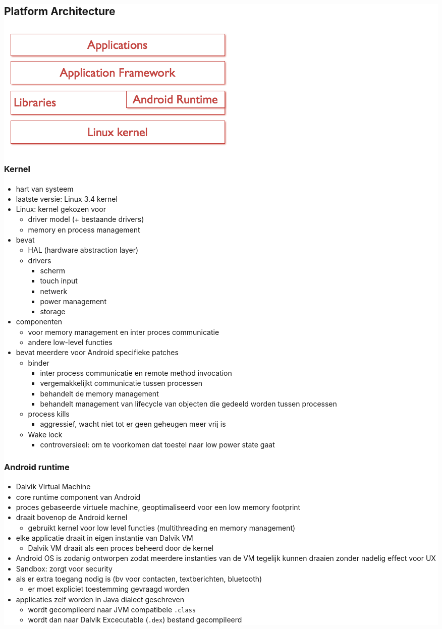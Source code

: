 ## Platform Architecture 

![](/assets/platform_architecture.png)

### Kernel

* hart van systeem
* laatste versie: Linux 3.4 kernel
* Linux: kernel gekozen voor
    * driver model (+ bestaande drivers)
    * memory en process management
* bevat
    * HAL (hardware abstraction layer)
    * drivers
        * scherm
        * touch input
        * netwerk
        * power management
        * storage
* componenten
    * voor memory management en inter proces communicatie
    * andere low-level functies
* bevat meerdere voor Android specifieke patches
    * binder
        * inter process communicatie en remote method invocation
        * vergemakkelijkt communicatie tussen processen
        * behandelt de memory management
        * behandelt management van lifecycle van objecten die gedeeld worden tussen processen
    * process kills
        * aggressief, wacht niet tot er geen geheugen meer vrij is
    * Wake lock
        * controversieel: om te voorkomen dat toestel naar low power state gaat

### Android runtime

* Dalvik Virtual Machine
* core runtime component van Android
* proces gebaseerde virtuele machine, geoptimaliseerd voor een low memory footprint
* draait bovenop de Android kernel
    * gebruikt kernel voor low level functies (multithreading en memory management)
* elke applicatie draait in eigen instantie van Dalvik VM
    * Dalvik VM draait als een proces beheerd door de kernel
* Android OS is zodanig ontworpen zodat meerdere instanties van de VM tegelijk kunnen draaien zonder nadelig effect voor UX
* Sandbox: zorgt voor security
* als er extra toegang nodig is (bv voor contacten, textberichten, bluetooth)
    * er moet expliciet toestemming gevraagd worden
* applicaties zelf worden in Java dialect geschreven
    * wordt gecompileerd naar JVM compatibele `.class`
    * wordt dan naar Dalvik Excecutable (`.dex`) bestand gecompileerd
